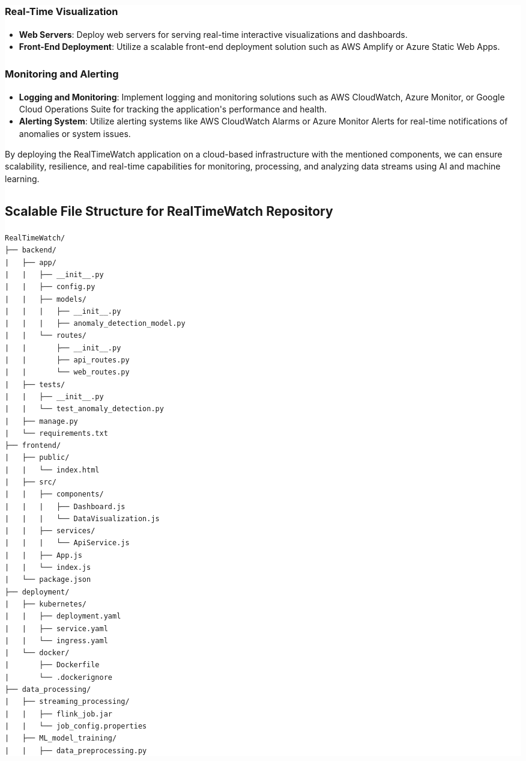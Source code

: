 ### Real-Time Visualization

- **Web Servers**: Deploy web servers for serving real-time interactive visualizations and dashboards.
- **Front-End Deployment**: Utilize a scalable front-end deployment solution such as AWS Amplify or Azure Static Web Apps.

### Monitoring and Alerting

- **Logging and Monitoring**: Implement logging and monitoring solutions such as AWS CloudWatch, Azure Monitor, or Google Cloud Operations Suite for tracking the application's performance and health.
- **Alerting System**: Utilize alerting systems like AWS CloudWatch Alarms or Azure Monitor Alerts for real-time notifications of anomalies or system issues.

By deploying the RealTimeWatch application on a cloud-based infrastructure with the mentioned components, we can ensure scalability, resilience, and real-time capabilities for monitoring, processing, and analyzing data streams using AI and machine learning.

## Scalable File Structure for RealTimeWatch Repository

```
RealTimeWatch/
├── backend/
|   ├── app/
|   |   ├── __init__.py
|   |   ├── config.py
|   |   ├── models/
|   |   |   ├── __init__.py
|   |   |   ├── anomaly_detection_model.py
|   |   └── routes/
|   |       ├── __init__.py
|   |       ├── api_routes.py
|   |       └── web_routes.py
|   ├── tests/
|   |   ├── __init__.py
|   |   └── test_anomaly_detection.py
|   ├── manage.py
|   └── requirements.txt
├── frontend/
|   ├── public/
|   |   └── index.html
|   ├── src/
|   |   ├── components/
|   |   |   ├── Dashboard.js
|   |   |   └── DataVisualization.js
|   |   ├── services/
|   |   |   └── ApiService.js
|   |   ├── App.js
|   |   └── index.js
|   └── package.json
├── deployment/
|   ├── kubernetes/
|   |   ├── deployment.yaml
|   |   ├── service.yaml
|   |   └── ingress.yaml
|   └── docker/
|       ├── Dockerfile
|       └── .dockerignore
├── data_processing/
|   ├── streaming_processing/
|   |   ├── flink_job.jar
|   |   └── job_config.properties
|   ├── ML_model_training/
|   |   ├── data_preprocessing.py
```